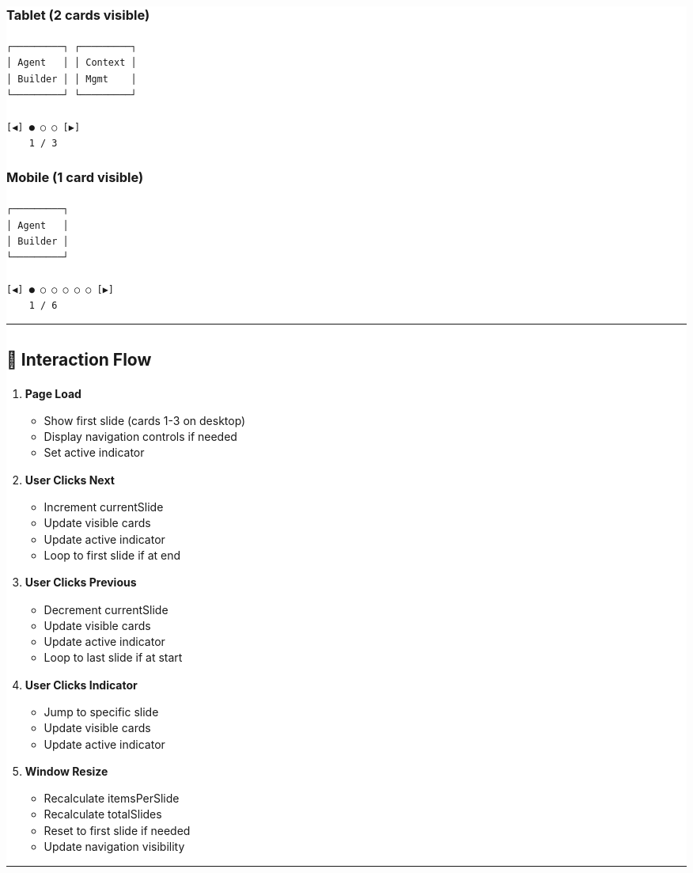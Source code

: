 ### **Tablet (2 cards visible)**
```
┌─────────┐ ┌─────────┐
│ Agent   │ │ Context │
│ Builder │ │ Mgmt    │
└─────────┘ └─────────┘

[◀] ● ○ ○ [▶]
    1 / 3
```

### **Mobile (1 card visible)**
```
┌─────────┐
│ Agent   │
│ Builder │
└─────────┘

[◀] ● ○ ○ ○ ○ ○ [▶]
    1 / 6
```

---

## 🔄 Interaction Flow

1. **Page Load**
   - Show first slide (cards 1-3 on desktop)
   - Display navigation controls if needed
   - Set active indicator

2. **User Clicks Next**
   - Increment currentSlide
   - Update visible cards
   - Update active indicator
   - Loop to first slide if at end

3. **User Clicks Previous**
   - Decrement currentSlide
   - Update visible cards
   - Update active indicator
   - Loop to last slide if at start

4. **User Clicks Indicator**
   - Jump to specific slide
   - Update visible cards
   - Update active indicator

5. **Window Resize**
   - Recalculate itemsPerSlide
   - Recalculate totalSlides
   - Reset to first slide if needed
   - Update navigation visibility

---